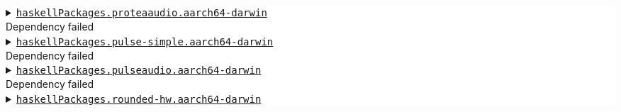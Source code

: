 <td>
<details><summary>
<tt><a href='https://hydra.nixos.org/build/185550717'>haskellPackages.proteaaudio.aarch64-darwin</a></tt>
</summary></details>
</td>
<td>Dependency failed</td>
</tr>
<tr>
<td>
<details><summary>
<tt><a href='https://hydra.nixos.org/build/185544575'>haskellPackages.pulse-simple.aarch64-darwin</a></tt>
</summary></details>
</td>
<td>Dependency failed</td>
</tr>
<tr>
<td>
<details><summary>
<tt><a href='https://hydra.nixos.org/build/185538239'>haskellPackages.pulseaudio.aarch64-darwin</a></tt>
</summary></details>
</td>
<td>Dependency failed</td>
</tr>
<tr>
<td>
<details><summary>
<tt><a href='https://hydra.nixos.org/build/185530599'>haskellPackages.rounded-hw.aarch64-darwin</a></tt>
</summary>
<ul>
<li>